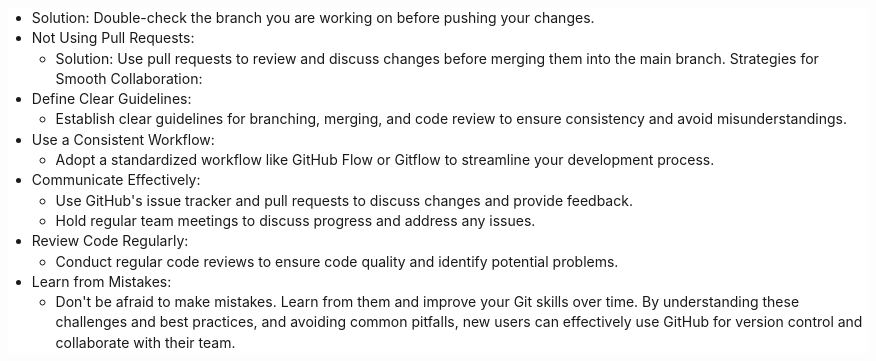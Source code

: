    * Solution: Double-check the branch you are working on before pushing your changes.
 * Not Using Pull Requests:
   * Solution: Use pull requests to review and discuss changes before merging them into the main branch.
Strategies for Smooth Collaboration:
 * Define Clear Guidelines:
   * Establish clear guidelines for branching, merging, and code review to ensure consistency and avoid misunderstandings.
 * Use a Consistent Workflow:
   * Adopt a standardized workflow like GitHub Flow or Gitflow to streamline your development process.
 * Communicate Effectively:
   * Use GitHub's issue tracker and pull requests to discuss changes and provide feedback.
   * Hold regular team meetings to discuss progress and address any issues.
 * Review Code Regularly:
   * Conduct regular code reviews to ensure code quality and identify potential problems.
 * Learn from Mistakes:
   * Don't be afraid to make mistakes. Learn from them and improve your Git skills over time.
By understanding these challenges and best practices, and avoiding common pitfalls, new users can effectively use GitHub for version control and collaborate with their team.
